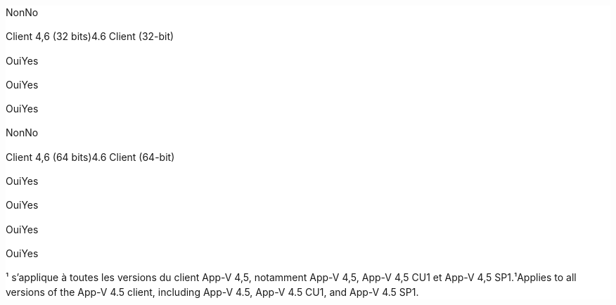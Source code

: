 <td align="left"><p><span data-ttu-id="7df9d-186">Non</span><span class="sxs-lookup"><span data-stu-id="7df9d-186">No</span></span></p></td>
</tr>
<tr class="odd">
<td align="left"><p><span data-ttu-id="7df9d-187">Client 4,6 (32 bits)</span><span class="sxs-lookup"><span data-stu-id="7df9d-187">4.6 Client (32-bit)</span></span></p></td>
<td align="left"><p><span data-ttu-id="7df9d-188">Oui</span><span class="sxs-lookup"><span data-stu-id="7df9d-188">Yes</span></span></p></td>
<td align="left"><p><span data-ttu-id="7df9d-189">Oui</span><span class="sxs-lookup"><span data-stu-id="7df9d-189">Yes</span></span></p></td>
<td align="left"><p><span data-ttu-id="7df9d-190">Oui</span><span class="sxs-lookup"><span data-stu-id="7df9d-190">Yes</span></span></p></td>
<td align="left"><p><span data-ttu-id="7df9d-191">Non</span><span class="sxs-lookup"><span data-stu-id="7df9d-191">No</span></span></p></td>
</tr>
<tr class="even">
<td align="left"><p><span data-ttu-id="7df9d-192">Client 4,6 (64 bits)</span><span class="sxs-lookup"><span data-stu-id="7df9d-192">4.6 Client (64-bit)</span></span></p></td>
<td align="left"><p><span data-ttu-id="7df9d-193">Oui</span><span class="sxs-lookup"><span data-stu-id="7df9d-193">Yes</span></span></p></td>
<td align="left"><p><span data-ttu-id="7df9d-194">Oui</span><span class="sxs-lookup"><span data-stu-id="7df9d-194">Yes</span></span></p></td>
<td align="left"><p><span data-ttu-id="7df9d-195">Oui</span><span class="sxs-lookup"><span data-stu-id="7df9d-195">Yes</span></span></p></td>
<td align="left"><p><span data-ttu-id="7df9d-196">Oui</span><span class="sxs-lookup"><span data-stu-id="7df9d-196">Yes</span></span></p></td>
</tr>
</tbody>
</table>



<span data-ttu-id="7df9d-197">¹ s’applique à toutes les versions du client App-V 4,5, notamment App-V 4,5, App-V 4,5 CU1 et App-V 4,5 SP1.</span><span class="sxs-lookup"><span data-stu-id="7df9d-197">¹Applies to all versions of the App-V 4.5 client, including App-V 4.5, App-V 4.5 CU1, and App-V 4.5 SP1.</span></span>









